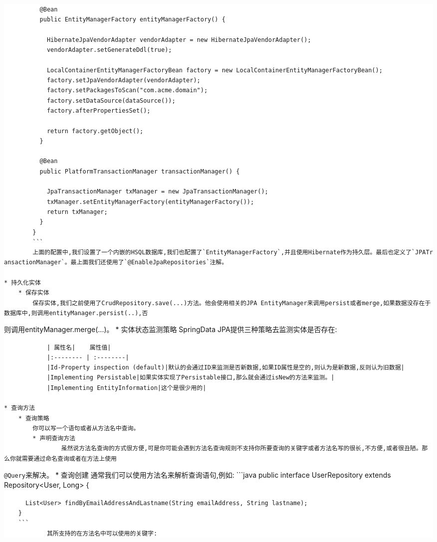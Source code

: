 			  @Bean
			  public EntityManagerFactory entityManagerFactory() {

			    HibernateJpaVendorAdapter vendorAdapter = new HibernateJpaVendorAdapter();
			    vendorAdapter.setGenerateDdl(true);

			    LocalContainerEntityManagerFactoryBean factory = new LocalContainerEntityManagerFactoryBean();
			    factory.setJpaVendorAdapter(vendorAdapter);
			    factory.setPackagesToScan("com.acme.domain");
			    factory.setDataSource(dataSource());
			    factory.afterPropertiesSet();

			    return factory.getObject();
			  }

			  @Bean
			  public PlatformTransactionManager transactionManager() {

			    JpaTransactionManager txManager = new JpaTransactionManager();
			    txManager.setEntityManagerFactory(entityManagerFactory());
			    return txManager;
			  }
			}
			```
			上面的配置中,我们设置了一个内嵌的HSQL数据库,我们也配置了`EntityManagerFactory`,并且使用Hibernate作为持久层。最后也定义了`JPATransactionManager`。最上面我们还使用了`@EnableJpaRepositories`注解。

	* 持久化实体
		* 保存实体
			保存实体,我们之前使用了CrudRepository.save(...)方法。他会使用相关的JPA EntityManager来调用persist或者merge,如果数据没存在于数据库中,则调用entityManager.persist(..),否
则调用entityManager.merge(...)。
			* 实体状态监测策略
				SpringData JPA提供三种策略去监测实体是否存在:

				| 属性名|    属性值|
				|:-------- | :--------|
				|Id-Property inspection (default)|默认的会通过ID来监测是否新数据,如果ID属性是空的,则认为是新数据,反则认为旧数据|
				|Implementing Persistable|如果实体实现了Persistable接口,那么就会通过isNew的方法来监测。|
				|Implementing EntityInformation|这个是很少用的|

	* 查询方法
		* 查询策略
			你可以写一个语句或者从方法名中查询。
			* 声明查询方法
					虽然说方法名查询的方式很方便,可是你可能会遇到方法名查询规则不支持你所要查询的关键字或者方法名写的很长,不方便,或者很丑陋。那么你就需要通过命名查询或者在方法上使用
`@Query`来解决。
			* 查询创建
				通常我们可以使用方法名来解析查询语句,例如:
		```java
		public interface UserRepository extends Repository<User, Long> {

		  List<User> findByEmailAddressAndLastname(String emailAddress, String lastname);
		}
		```
				其所支持的在方法名中可以使用的关键字:
